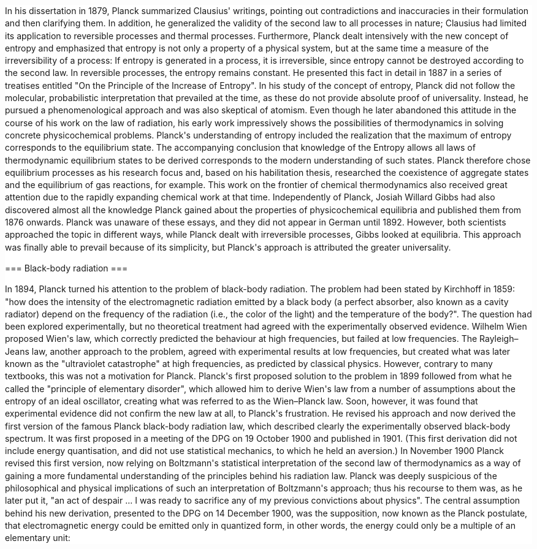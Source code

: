 In his dissertation in 1879, Planck summarized Clausius' writings, pointing out contradictions and inaccuracies in their formulation and then clarifying them. In addition, he generalized the validity of the second law to all processes in nature; Clausius had limited its application to reversible processes and thermal processes. Furthermore, Planck dealt intensively with the new concept of entropy and emphasized that entropy is not only a property of a physical system, but at the same time a measure of the irreversibility of a process: If entropy is generated in a process, it is irreversible, since entropy cannot be destroyed according to the second law. In reversible processes, the entropy remains constant. He presented this fact in detail in 1887 in a series of treatises entitled "On the Principle of the Increase of Entropy".
In his study of the concept of entropy, Planck did not follow the molecular, probabilistic interpretation that prevailed at the time, as these do not provide absolute proof of universality. Instead, he pursued a phenomenological approach and was also skeptical of atomism. Even though he later abandoned this attitude in the course of his work on the law of radiation, his early work impressively shows the possibilities of thermodynamics in solving concrete physicochemical problems.
Planck's understanding of entropy included the realization that the maximum of entropy corresponds to the equilibrium state. The accompanying conclusion that knowledge of the Entropy allows all laws of thermodynamic equilibrium states to be derived corresponds to the modern understanding of such states. Planck therefore chose equilibrium processes as his research focus and, based on his habilitation thesis, researched the coexistence of aggregate states and the equilibrium of gas reactions, for example. This work on the frontier of chemical thermodynamics also received great attention due to the rapidly expanding chemical work at that time.
Independently of Planck, Josiah Willard Gibbs had also discovered almost all the knowledge Planck gained about the properties of physicochemical equilibria and published them from 1876 onwards. Planck was unaware of these essays, and they did not appear in German until 1892. However, both scientists approached the topic in different ways, while Planck dealt with irreversible processes, Gibbs looked at equilibria. This approach was finally able to prevail because of its simplicity, but Planck's approach is attributed the greater universality.


=== Black-body radiation ===

In 1894, Planck turned his attention to the problem of black-body radiation. The problem had been stated by Kirchhoff in 1859: "how does the intensity of the electromagnetic radiation emitted by a black body (a perfect absorber, also known as a cavity radiator) depend on the frequency of the radiation (i.e., the color of the light) and the temperature of the body?". The question had been explored experimentally, but no theoretical treatment had agreed with the experimentally observed evidence. Wilhelm Wien proposed Wien's law, which correctly predicted the behaviour at high frequencies, but failed at low frequencies. The Rayleigh–Jeans law, another approach to the problem, agreed with experimental results at low frequencies, but created what was later known as the "ultraviolet catastrophe" at high frequencies, as predicted by classical physics. However, contrary to many textbooks, this was not a motivation for Planck.
Planck's first proposed solution to the problem in 1899 followed from what he called the "principle of elementary disorder", which allowed him to derive Wien's law from a number of assumptions about the entropy of an ideal oscillator, creating what was referred to as the Wien–Planck law. Soon, however, it was found that experimental evidence did not confirm the new law at all, to Planck's frustration. He revised his approach and now derived the first version of the famous Planck black-body radiation law, which described clearly the experimentally observed black-body spectrum. It was first proposed in a meeting of the DPG on 19 October 1900 and published in 1901. (This first derivation did not include energy quantisation, and did not use statistical mechanics, to which he held an aversion.) In November 1900 Planck revised this first version, now relying on Boltzmann's statistical interpretation of the second law of thermodynamics as a way of gaining a more fundamental understanding of the principles behind his radiation law. Planck was deeply suspicious of the philosophical and physical implications of such an interpretation of Boltzmann's approach; thus his recourse to them was, as he later put it, "an act of despair ... I was ready to sacrifice any of my previous convictions about physics".
The central assumption behind his new derivation, presented to the DPG on 14 December 1900, was the supposition, now known as the Planck postulate, that electromagnetic energy could be emitted only in quantized form, in other words, the energy could only be a multiple of an elementary unit:
